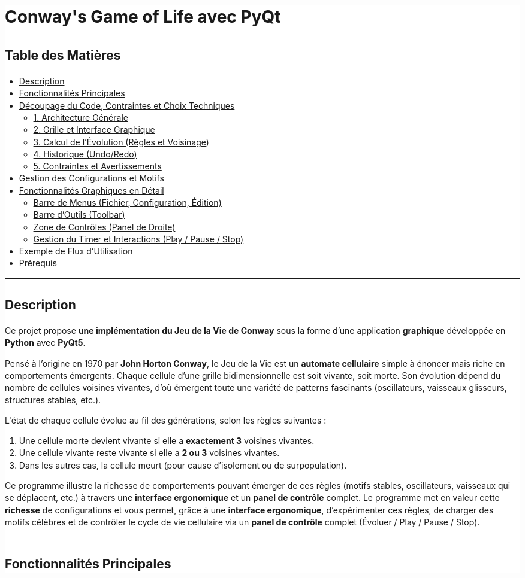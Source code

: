 # Conway's Game of Life avec PyQt

## Table des Matières
- [Description](#description)
- [Fonctionnalités Principales](#fonctionnalités-principales)
- [Découpage du Code, Contraintes et Choix Techniques](#découpage-du-code-contraintes-et-choix-techniques)
  - [1. Architecture Générale](#1-architecture-générale)
  - [2. Grille et Interface Graphique](#2-grille-et-interface-graphique)
  - [3. Calcul de l’Évolution (Règles et Voisinage)](#3-calcul-de-lévolution-règles-et-voisinage)
  - [4. Historique (Undo/Redo)](#4-historique-undoredo)
  - [5. Contraintes et Avertissements](#5-contraintes-et-avertissements)
- [Gestion des Configurations et Motifs](#gestion-des-configurations-et-motifs)
- [Fonctionnalités Graphiques en Détail](#fonctionnalités-graphiques-en-détail)
  - [Barre de Menus (Fichier, Configuration, Édition)](#barre-de-menus-fichier-configuration-édition)
  - [Barre d’Outils (Toolbar)](#barre-doutils-toolbar)
  - [Zone de Contrôles (Panel de Droite)](#zone-de-contrôles-panel-de-droite)
  - [Gestion du Timer et Interactions (Play / Pause / Stop)](#gestion-du-timer-et-interactions-play--pause--stop)
- [Exemple de Flux d’Utilisation](#exemple-de-flux-dutilisation)
- [Prérequis](#prérequis)

---

## Description

Ce projet propose **une implémentation du Jeu de la Vie de Conway** sous la forme d’une application **graphique** développée en **Python** avec **PyQt5**.  

Pensé à l’origine en 1970 par **John Horton Conway**, le Jeu de la Vie est un **automate cellulaire** simple à énoncer mais riche en comportements émergents. Chaque cellule d’une grille  bidimensionnelle est soit vivante, soit morte. Son évolution dépend du nombre de cellules voisines vivantes, d’où émergent toute une variété de patterns fascinants (oscillateurs, vaisseaux glisseurs, structures stables, etc.).

L'état de chaque cellule évolue au fil des générations, selon les règles suivantes :  

1. Une cellule morte devient vivante si elle a **exactement 3** voisines vivantes.  
2. Une cellule vivante reste vivante si elle a **2 ou 3** voisines vivantes.  
3. Dans les autres cas, la cellule meurt (pour cause d’isolement ou de surpopulation).

Ce programme illustre la richesse de comportements pouvant émerger de ces règles (motifs stables, oscillateurs, vaisseaux qui se déplacent, etc.) à travers une **interface ergonomique** et un **panel de contrôle** complet.
Le programme met en valeur cette **richesse** de configurations et vous permet, grâce à une **interface ergonomique**, d’expérimenter ces règles, de charger des motifs célèbres et de contrôler le cycle de vie cellulaire via un **panel de contrôle** complet (Évoluer / Play / Pause / Stop).

---

## Fonctionnalités Principales
